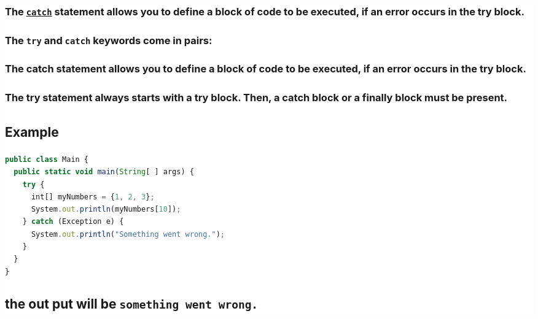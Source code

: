 ### The <b><u>`catch`</u></b> statement allows you to define a block of code to be executed, if an error occurs in the try block.

### The `try` and `catch` keywords come in pairs:

### The catch statement allows you to define a block of code to be executed, if an error occurs in the try block.

### The try statement always starts with a try block. Then, a catch block or a finally block must be present.

## Example

```js
public class Main {
  public static void main(String[ ] args) {
    try {
      int[] myNumbers = {1, 2, 3};
      System.out.println(myNumbers[10]);
    } catch (Exception e) {
      System.out.println("Something went wrong.");
    }
  }
}

```

## the out put will be `something went wrong. `
